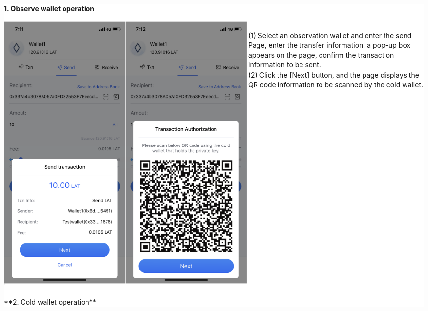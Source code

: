 **1. Observe wallet operation**

<div>
<div style = "float: left;"> <img src = "ATON-user-manual.assets/aton30.png "width =" 500 "/> </div> <div> <br> (1) Select an observation wallet and enter the send Page, enter the transfer information, a pop-up box appears on the page, confirm the transaction information to be sent. <br> (2) Click the [Next] button, and the page displays the QR code information to be scanned by the cold wallet.
</div>
<div style = "clear: both"> </div>
<div style = "margin-top: 20px;"> </div>
</div>
**2. Cold wallet operation**
